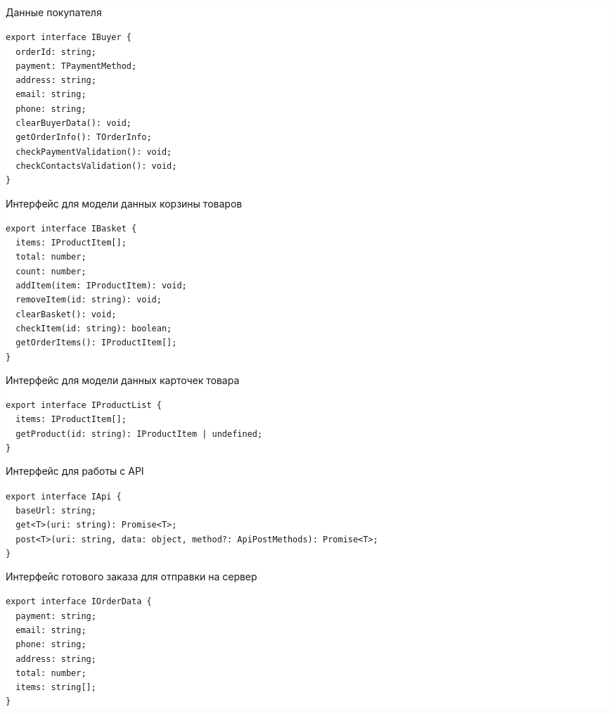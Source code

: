 Данные покупателя

```
export interface IBuyer {
  orderId: string;
  payment: TPaymentMethod;
  address: string;
  email: string;
  phone: string;
  clearBuyerData(): void;
  getOrderInfo(): TOrderInfo;
  checkPaymentValidation(): void;
  checkContactsValidation(): void;
}
```

Интерфейс для модели данных корзины товаров

```
export interface IBasket {
  items: IProductItem[];
  total: number;
  count: number;
  addItem(item: IProductItem): void;
  removeItem(id: string): void;
  clearBasket(): void;
  checkItem(id: string): boolean;
  getOrderItems(): IProductItem[];
}
```

Интерфейс для модели данных карточек товара

```
export interface IProductList {
  items: IProductItem[];
  getProduct(id: string): IProductItem | undefined;
}
```

Интерфейс для работы с API

```
export interface IApi {
  baseUrl: string;
  get<T>(uri: string): Promise<T>;
  post<T>(uri: string, data: object, method?: ApiPostMethods): Promise<T>;
}
```

Интерфейс готового заказа для отправки на сервер

```
export interface IOrderData {
  payment: string;
  email: string;
  phone: string;
  address: string;
  total: number;
  items: string[];
}
```
